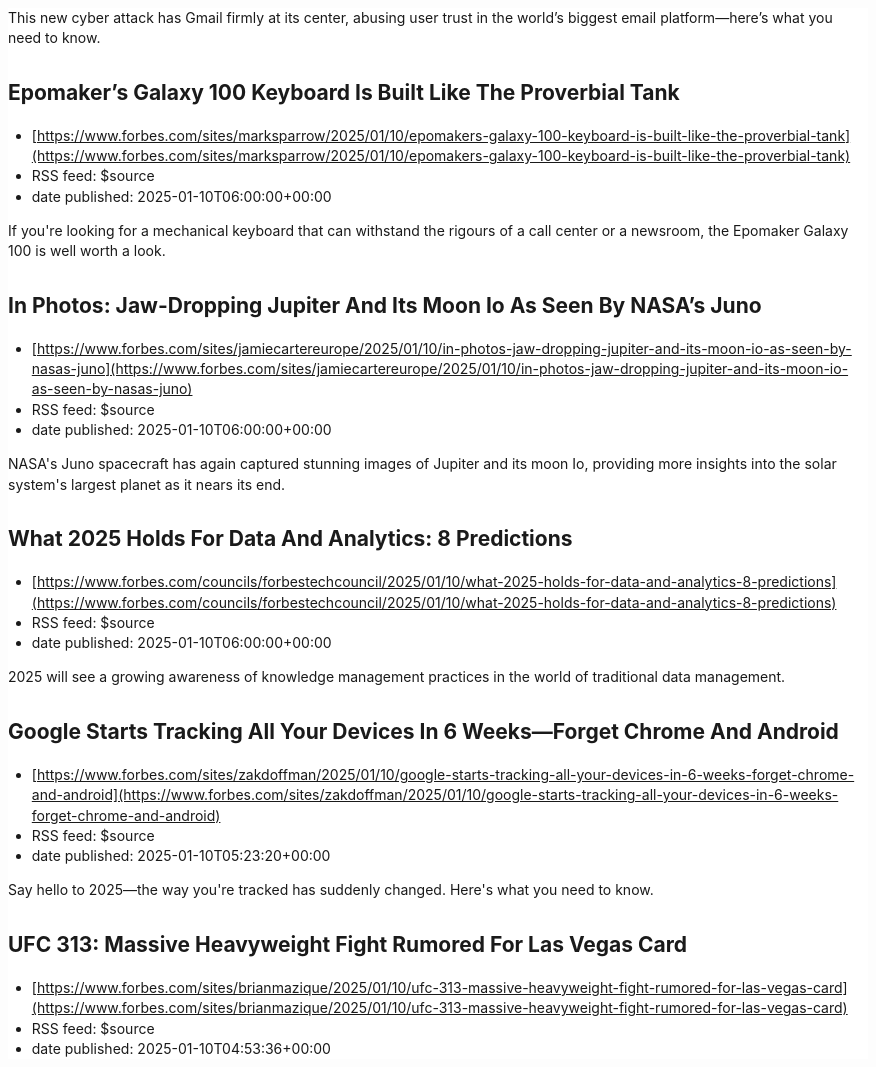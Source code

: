 This new cyber attack has Gmail firmly at its center, abusing user trust in the world’s biggest email platform—here’s what you need to know.

## Epomaker’s Galaxy 100 Keyboard Is Built Like The Proverbial Tank
 - [https://www.forbes.com/sites/marksparrow/2025/01/10/epomakers-galaxy-100-keyboard-is-built-like-the-proverbial-tank](https://www.forbes.com/sites/marksparrow/2025/01/10/epomakers-galaxy-100-keyboard-is-built-like-the-proverbial-tank)
 - RSS feed: $source
 - date published: 2025-01-10T06:00:00+00:00

If you're looking for a mechanical keyboard that can withstand the rigours of a call center or a newsroom, the Epomaker Galaxy 100 is well worth a look.

## In Photos: Jaw-Dropping Jupiter And Its Moon Io As Seen By NASA’s Juno
 - [https://www.forbes.com/sites/jamiecartereurope/2025/01/10/in-photos-jaw-dropping-jupiter-and-its-moon-io-as-seen-by-nasas-juno](https://www.forbes.com/sites/jamiecartereurope/2025/01/10/in-photos-jaw-dropping-jupiter-and-its-moon-io-as-seen-by-nasas-juno)
 - RSS feed: $source
 - date published: 2025-01-10T06:00:00+00:00

NASA's Juno spacecraft has again captured stunning images of Jupiter and its moon Io, providing more insights into the solar system's largest planet as it nears its end.

## What 2025 Holds For Data And Analytics: 8 Predictions
 - [https://www.forbes.com/councils/forbestechcouncil/2025/01/10/what-2025-holds-for-data-and-analytics-8-predictions](https://www.forbes.com/councils/forbestechcouncil/2025/01/10/what-2025-holds-for-data-and-analytics-8-predictions)
 - RSS feed: $source
 - date published: 2025-01-10T06:00:00+00:00

2025 will see a growing awareness of knowledge management practices in the world of traditional data management.

## Google Starts Tracking All Your Devices In 6 Weeks—Forget Chrome And Android
 - [https://www.forbes.com/sites/zakdoffman/2025/01/10/google-starts-tracking-all-your-devices-in-6-weeks-forget-chrome-and-android](https://www.forbes.com/sites/zakdoffman/2025/01/10/google-starts-tracking-all-your-devices-in-6-weeks-forget-chrome-and-android)
 - RSS feed: $source
 - date published: 2025-01-10T05:23:20+00:00

Say hello to 2025—the way you're tracked has suddenly changed. Here's what you need to know.

## UFC 313: Massive Heavyweight Fight Rumored For Las Vegas Card
 - [https://www.forbes.com/sites/brianmazique/2025/01/10/ufc-313-massive-heavyweight-fight-rumored-for-las-vegas-card](https://www.forbes.com/sites/brianmazique/2025/01/10/ufc-313-massive-heavyweight-fight-rumored-for-las-vegas-card)
 - RSS feed: $source
 - date published: 2025-01-10T04:53:36+00:00
